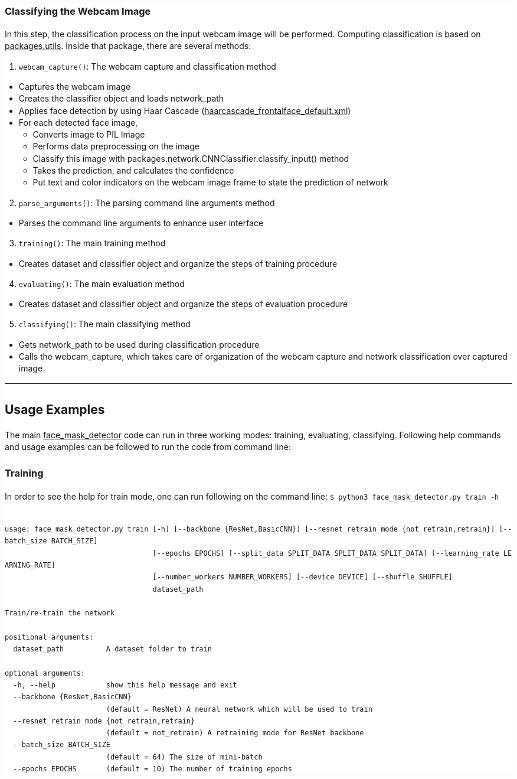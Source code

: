 ### Classifying the Webcam Image

In this step, the classification process on the input webcam image will be performed. Computing classification is based on [packages.utils](https://github.com/singultek/face_mask_detection/blob/main/packages/utils.py). Inside that package, there are several methods:
1. `webcam_capture()`: The webcam capture and classification method
  * Captures the webcam image 
  * Creates the classifier object and loads network_path
  * Applies face detection by using Haar Cascade ([haarcascade_frontalface_default.xml](https://github.com/singultek/face_mask_detection/blob/main/haarcascade_frontalface_default.xml))
  * For each detected face image,
    * Converts image to PIL Image
    * Performs data preprocessing on the image
    * Classify this image with packages.network.CNNClassifier.classify_input() method
    * Takes the prediction, and calculates the confidence 
    * Put text and color indicators on the webcam image frame to state the prediction of network
2. `parse_arguments()`: The parsing command line arguments method
  * Parses the command line arguments to enhance user interface
3. `training()`: The main training method
  * Creates dataset and classifier object and organize the steps of training procedure 
4. `evaluating()`: The main evaluation method
  * Creates dataset and classifier object and organize the steps of evaluation procedure 
5. `classifying()`: The main classifying method
  * Gets network_path to be used during classification procedure 
  * Calls the webcam_capture, which takes care of organization of the webcam capture and network classification over captured image

---
## Usage Examples

The main [face_mask_detector](https://github.com/singultek/face_mask_detection/blob/main/face_mask_detector.py) code can run in three working modes: training, evaluating, classifying. Following help commands and usage examples can be followed to run the code from command line:


### Training

In order to see the help for train mode, one can run following on the command line:
`$ python3 face_mask_detector.py train -h`

```

usage: face_mask_detector.py train [-h] [--backbone {ResNet,BasicCNN}] [--resnet_retrain_mode {not_retrain,retrain}] [--batch_size BATCH_SIZE]
                                   [--epochs EPOCHS] [--split_data SPLIT_DATA SPLIT_DATA SPLIT_DATA] [--learning_rate LEARNING_RATE]
                                   [--number_workers NUMBER_WORKERS] [--device DEVICE] [--shuffle SHUFFLE]
                                   dataset_path

Train/re-train the network

positional arguments:
  dataset_path          A dataset folder to train

optional arguments:
  -h, --help            show this help message and exit
  --backbone {ResNet,BasicCNN}
                        (default = ResNet) A neural network which will be used to train
  --resnet_retrain_mode {not_retrain,retrain}
                        (default = not_retrain) A retraining mode for ResNet backbone
  --batch_size BATCH_SIZE
                        (default = 64) The size of mini-batch
  --epochs EPOCHS       (default = 10) The number of training epochs
```